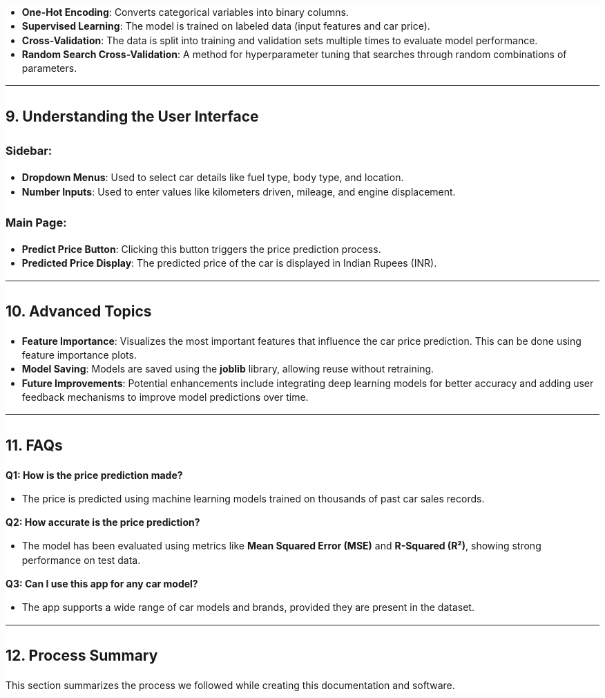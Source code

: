 - **One-Hot Encoding**: Converts categorical variables into binary columns.
- **Supervised Learning**: The model is trained on labeled data (input features and car price).
- **Cross-Validation**: The data is split into training and validation sets multiple times to evaluate model performance.
- **Random Search Cross-Validation**: A method for hyperparameter tuning that searches through random combinations of parameters.

---

## 9. Understanding the User Interface

### Sidebar:
- **Dropdown Menus**: Used to select car details like fuel type, body type, and location.
- **Number Inputs**: Used to enter values like kilometers driven, mileage, and engine displacement.

### Main Page:
- **Predict Price Button**: Clicking this button triggers the price prediction process.
- **Predicted Price Display**: The predicted price of the car is displayed in Indian Rupees (INR).

---

## 10. Advanced Topics

- **Feature Importance**: Visualizes the most important features that influence the car price prediction. This can be done using feature importance plots.
- **Model Saving**: Models are saved using the **joblib** library, allowing reuse without retraining.
- **Future Improvements**: Potential enhancements include integrating deep learning models for better accuracy and adding user feedback mechanisms to improve model predictions over time.

---

## 11. FAQs

**Q1: How is the price prediction made?**

- The price is predicted using machine learning models trained on thousands of past car sales records.

**Q2: How accurate is the price prediction?**

- The model has been evaluated using metrics like **Mean Squared Error (MSE)** and **R-Squared (R²)**, showing strong performance on test data.

**Q3: Can I use this app for any car model?**

- The app supports a wide range of car models and brands, provided they are present in the dataset.

---

## 12. Process Summary

This section summarizes the process we followed while creating this documentation and software.

